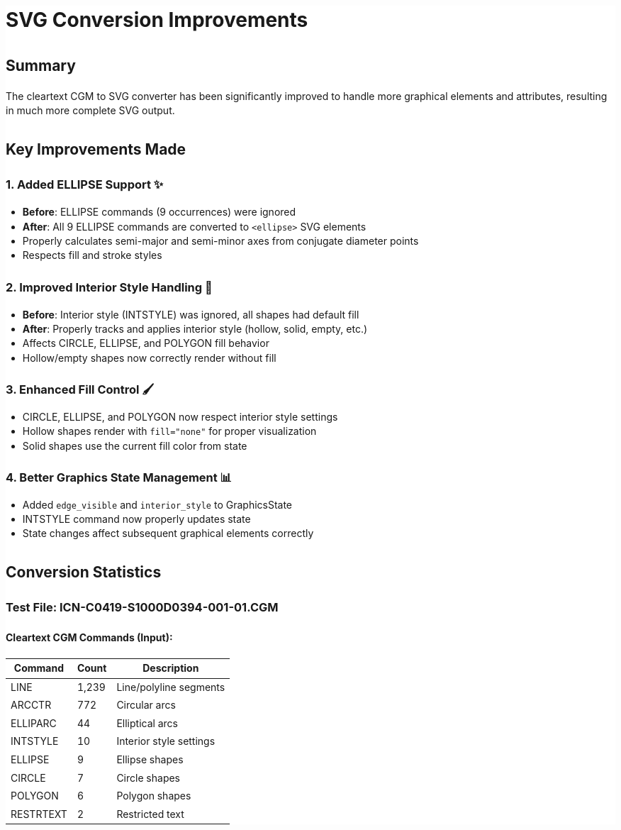 # SVG Conversion Improvements

## Summary

The cleartext CGM to SVG converter has been significantly improved to handle more graphical elements and attributes, resulting in much more complete SVG output.

## Key Improvements Made

### 1. **Added ELLIPSE Support** ✨
- **Before**: ELLIPSE commands (9 occurrences) were ignored
- **After**: All 9 ELLIPSE commands are converted to `<ellipse>` SVG elements
- Properly calculates semi-major and semi-minor axes from conjugate diameter points
- Respects fill and stroke styles

### 2. **Improved Interior Style Handling** 🎨
- **Before**: Interior style (INTSTYLE) was ignored, all shapes had default fill
- **After**: Properly tracks and applies interior style (hollow, solid, empty, etc.)
- Affects CIRCLE, ELLIPSE, and POLYGON fill behavior
- Hollow/empty shapes now correctly render without fill

### 3. **Enhanced Fill Control** 🖌️
- CIRCLE, ELLIPSE, and POLYGON now respect interior style settings
- Hollow shapes render with `fill="none"` for proper visualization
- Solid shapes use the current fill color from state

### 4. **Better Graphics State Management** 📊
- Added `edge_visible` and `interior_style` to GraphicsState
- INTSTYLE command now properly updates state
- State changes affect subsequent graphical elements correctly

## Conversion Statistics

### Test File: ICN-C0419-S1000D0394-001-01.CGM

#### Cleartext CGM Commands (Input):
| Command   | Count | Description                    |
|-----------|-------|--------------------------------|
| LINE      | 1,239 | Line/polyline segments         |
| ARCCTR    |   772 | Circular arcs                  |
| ELLIPARC  |    44 | Elliptical arcs                |
| INTSTYLE  |    10 | Interior style settings        |
| ELLIPSE   |     9 | Ellipse shapes                 |
| CIRCLE    |     7 | Circle shapes                  |
| POLYGON   |     6 | Polygon shapes                 |
| RESTRTEXT |     2 | Restricted text                |
